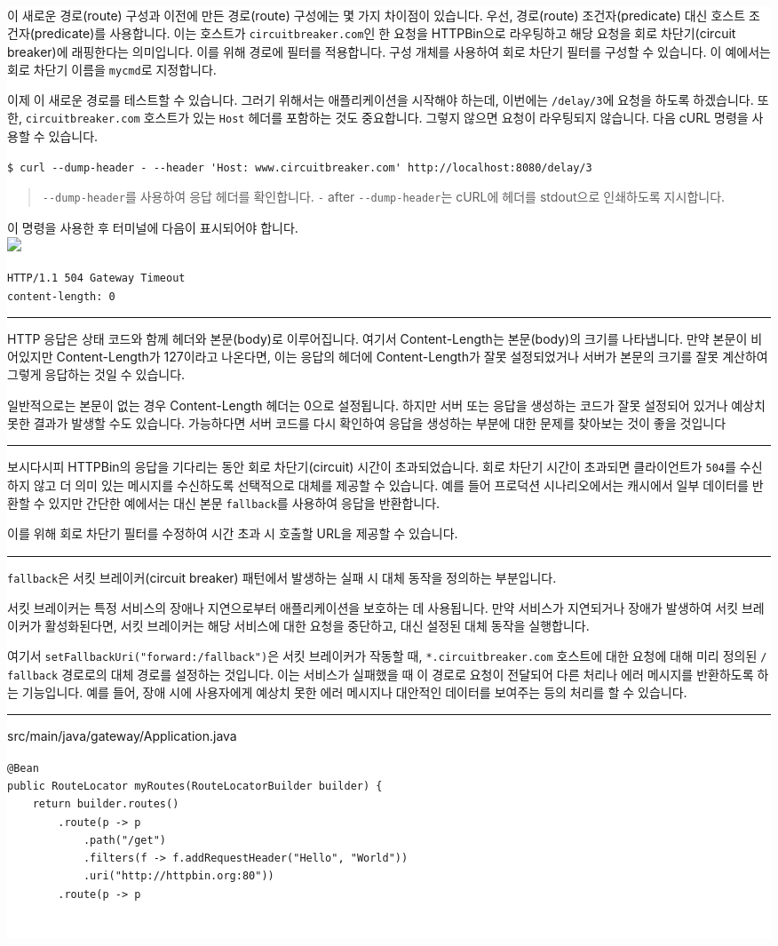 <p>이 새로운 경로(route) 구성과 이전에 만든 경로(route) 구성에는 몇 가지 차이점이 있습니다. 우선, 경로(route) 조건자(predicate) 대신 호스트 조건자(predicate)를 사용합니다. 이는 호스트가 <code>circuitbreaker.com</code>인 한 요청을 HTTPBin으로 라우팅하고 해당 요청을 회로 차단기(circuit breaker)에 래핑한다는 의미입니다. 이를 위해 경로에 필터를 적용합니다. 구성 개체를 사용하여 회로 차단기 필터를 구성할 수 있습니다. 이 예에서는 회로 차단기 이름을 <code>mycmd</code>로 지정합니다.</p>
<p>이제 이 새로운 경로를 테스트할 수 있습니다. 그러기 위해서는 애플리케이션을 시작해야 하는데, 이번에는 <code>/delay/3</code>에 요청을 하도록 하겠습니다. 또한, <code>circuitbreaker.com</code> 호스트가 있는 <code>Host</code> 헤더를 포함하는 것도 중요합니다. 그렇지 않으면 요청이 라우팅되지 않습니다. 다음 cURL 명령을 사용할 수 있습니다.</p>
<pre><code class="language-shell">$ <span class="token function">curl</span> --dump-header - --header <span class="token string">'Host: www.circuitbreaker.com'</span> http://localhost:8080/delay/3</code></pre>
<blockquote>
<p><code>--dump-header</code>를 사용하여 응답 헤더를 확인합니다. <code>-</code> after <code>--dump-header</code>는 cURL에 헤더를 stdout으로 인쇄하도록 지시합니다.</p>
</blockquote>
<p>이 명령을 사용한 후 터미널에 다음이 표시되어야 합니다.<br>
<img src="https://velog.velcdn.com/images/dev_hammy/post/7607470a-0b7f-401b-b2be-918fdea9c861/image.png"></p>
<pre><code class="language-null">HTTP/1.1 504 Gateway Timeout
content-length: 0</code></pre>
<hr>
<p>HTTP 응답은 상태 코드와 함께 헤더와 본문(body)로 이루어집니다. 여기서 Content-Length는 본문(body)의 크기를 나타냅니다. 만약 본문이 비어있지만 Content-Length가 127이라고 나온다면, 이는 응답의 헤더에 Content-Length가 잘못 설정되었거나 서버가 본문의 크기를 잘못 계산하여 그렇게 응답하는 것일 수 있습니다.</p>
<p>일반적으로는 본문이 없는 경우 Content-Length 헤더는 0으로 설정됩니다. 하지만 서버 또는 응답을 생성하는 코드가 잘못 설정되어 있거나 예상치 못한 결과가 발생할 수도 있습니다. 가능하다면 서버 코드를 다시 확인하여 응답을 생성하는 부분에 대한 문제를 찾아보는 것이 좋을 것입니다</p>
<hr>
<p>보시다시피 HTTPBin의 응답을 기다리는 동안 회로 차단기(circuit) 시간이 초과되었습니다. 회로 차단기 시간이 초과되면 클라이언트가 <code>504</code>를 수신하지 않고 더 의미 있는 메시지를 수신하도록 선택적으로 대체를 제공할 수 있습니다. 예를 들어 프로덕션 시나리오에서는 캐시에서 일부 데이터를 반환할 수 있지만 간단한 예에서는 대신 본문 <code>fallback</code>를 사용하여 응답을 반환합니다.</p>
<p>이를 위해 회로 차단기 필터를 수정하여 시간 초과 시 호출할 URL을 제공할 수 있습니다.</p>
<hr>
<p><code>fallback</code>은 서킷 브레이커(circuit breaker) 패턴에서 발생하는 실패 시 대체 동작을 정의하는 부분입니다. </p>
<p>서킷 브레이커는 특정 서비스의 장애나 지연으로부터 애플리케이션을 보호하는 데 사용됩니다. 만약 서비스가 지연되거나 장애가 발생하여 서킷 브레이커가 활성화된다면, 서킷 브레이커는 해당 서비스에 대한 요청을 중단하고, 대신 설정된 대체 동작을 실행합니다.</p>
<p>여기서 <code>setFallbackUri("forward:/fallback")</code>은 서킷 브레이커가 작동할 때, <code>*.circuitbreaker.com</code> 호스트에 대한 요청에 대해 미리 정의된 <code>/fallback</code> 경로로의 대체 경로를 설정하는 것입니다. 이는 서비스가 실패했을 때 이 경로로 요청이 전달되어 다른 처리나 에러 메시지를 반환하도록 하는 기능입니다. 예를 들어, 장애 시에 사용자에게 예상치 못한 에러 메시지나 대안적인 데이터를 보여주는 등의 처리를 할 수 있습니다.</p>
<hr>
<p>src/main/java/gateway/Application.java</p>
<pre><code class="language-java"><span class="token annotation punctuation">@Bean</span>
<span class="token keyword">public</span> <span class="token class-name">RouteLocator</span> <span class="token function">myRoutes</span><span class="token punctuation">(</span><span class="token class-name">RouteLocatorBuilder</span> builder<span class="token punctuation">)</span> <span class="token punctuation">{</span>
    <span class="token keyword">return</span> builder<span class="token punctuation">.</span><span class="token function">routes</span><span class="token punctuation">(</span><span class="token punctuation">)</span>
        <span class="token punctuation">.</span><span class="token function">route</span><span class="token punctuation">(</span>p <span class="token operator">-&gt;</span> p
            <span class="token punctuation">.</span><span class="token function">path</span><span class="token punctuation">(</span><span class="token string">"/get"</span><span class="token punctuation">)</span>
            <span class="token punctuation">.</span><span class="token function">filters</span><span class="token punctuation">(</span>f <span class="token operator">-&gt;</span> f<span class="token punctuation">.</span><span class="token function">addRequestHeader</span><span class="token punctuation">(</span><span class="token string">"Hello"</span><span class="token punctuation">,</span> <span class="token string">"World"</span><span class="token punctuation">)</span><span class="token punctuation">)</span>
            <span class="token punctuation">.</span><span class="token function">uri</span><span class="token punctuation">(</span><span class="token string">"http://httpbin.org:80"</span><span class="token punctuation">)</span><span class="token punctuation">)</span>
        <span class="token punctuation">.</span><span class="token function">route</span><span class="token punctuation">(</span>p <span class="token operator">-&gt;</span> p